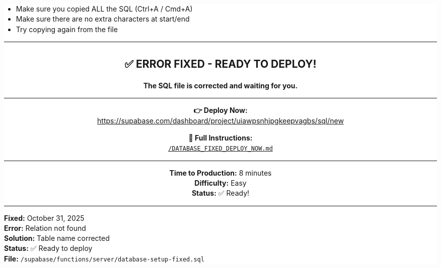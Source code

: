 - Make sure you copied ALL the SQL (Ctrl+A / Cmd+A)
- Make sure there are no extra characters at start/end
- Try copying again from the file

---

<div align="center">

## ✅ ERROR FIXED - READY TO DEPLOY!

**The SQL file is corrected and waiting for you.**

---

**👉 Deploy Now:**  
https://supabase.com/dashboard/project/uiawpsnhjpgkeepvagbs/sql/new

**📖 Full Instructions:**  
[`/DATABASE_FIXED_DEPLOY_NOW.md`](/DATABASE_FIXED_DEPLOY_NOW.md)

---

**Time to Production:** 8 minutes  
**Difficulty:** Easy  
**Status:** ✅ Ready!

</div>

---

**Fixed:** October 31, 2025  
**Error:** Relation not found  
**Solution:** Table name corrected  
**Status:** ✅ Ready to deploy  
**File:** `/supabase/functions/server/database-setup-fixed.sql`

